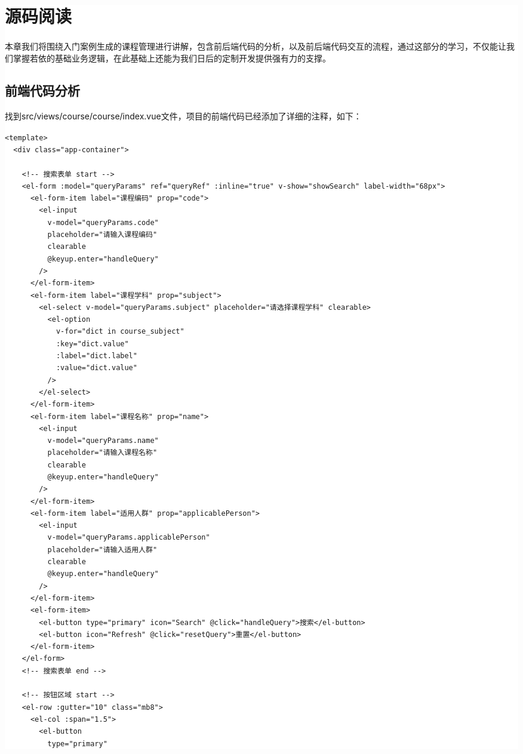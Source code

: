

# 源码阅读

本章我们将围绕入门案例生成的课程管理进行讲解，包含前后端代码的分析，以及前后端代码交互的流程，通过这部分的学习，不仅能让我们掌握若依的基础业务逻辑，在此基础上还能为我们日后的定制开发提供强有力的支撑。

## 前端代码分析

找到src/views/course/course/index.vue文件，项目的前端代码已经添加了详细的注释，如下：

```vue
<template>
  <div class="app-container">

    <!-- 搜索表单 start -->
    <el-form :model="queryParams" ref="queryRef" :inline="true" v-show="showSearch" label-width="68px">   
      <el-form-item label="课程编码" prop="code">
        <el-input
          v-model="queryParams.code"
          placeholder="请输入课程编码"
          clearable
          @keyup.enter="handleQuery"
        />
      </el-form-item>
      <el-form-item label="课程学科" prop="subject">
        <el-select v-model="queryParams.subject" placeholder="请选择课程学科" clearable>
          <el-option
            v-for="dict in course_subject"
            :key="dict.value"
            :label="dict.label"
            :value="dict.value"
          />
        </el-select>
      </el-form-item>
      <el-form-item label="课程名称" prop="name">
        <el-input
          v-model="queryParams.name"
          placeholder="请输入课程名称"
          clearable
          @keyup.enter="handleQuery"
        />
      </el-form-item>
      <el-form-item label="适用人群" prop="applicablePerson">
        <el-input
          v-model="queryParams.applicablePerson"
          placeholder="请输入适用人群"
          clearable
          @keyup.enter="handleQuery"
        />
      </el-form-item>
      <el-form-item>
        <el-button type="primary" icon="Search" @click="handleQuery">搜索</el-button>
        <el-button icon="Refresh" @click="resetQuery">重置</el-button>
      </el-form-item>
    </el-form>
    <!-- 搜索表单 end -->

    <!-- 按钮区域 start -->
    <el-row :gutter="10" class="mb8">
      <el-col :span="1.5">
        <el-button
          type="primary"
```